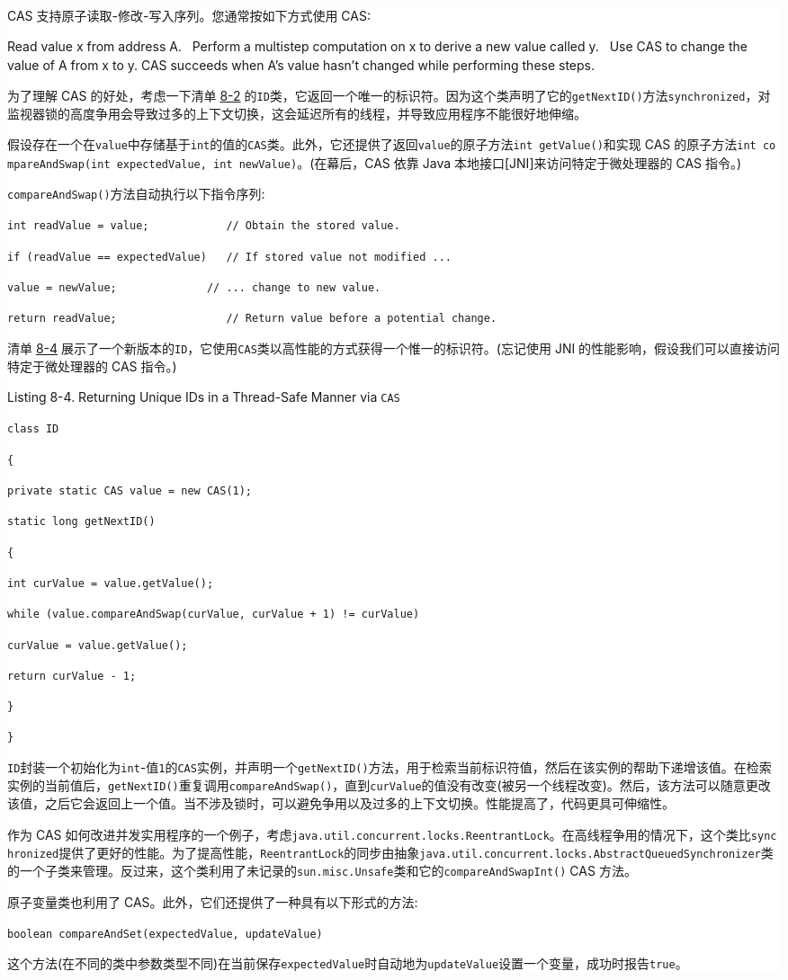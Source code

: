 CAS 支持原子读取-修改-写入序列。您通常按如下方式使用 CAS:

Read value x from address A.   Perform a multistep computation on x to derive a new value called y.   Use CAS to change the value of A from x to y. CAS succeeds when A’s value hasn’t changed while performing these steps.  

为了理解 CAS 的好处，考虑一下清单 [8-2](#FPar5) 的`ID`类，它返回一个唯一的标识符。因为这个类声明了它的`getNextID()`方法`synchronized`，对监视器锁的高度争用会导致过多的上下文切换，这会延迟所有的线程，并导致应用程序不能很好地伸缩。

假设存在一个在`value`中存储基于`int`的值的`CAS`类。此外，它还提供了返回`value`的原子方法`int getValue()`和实现 CAS 的原子方法`int compareAndSwap(int expectedValue, int newValue)`。(在幕后，CAS 依靠 Java 本地接口[JNI]来访问特定于微处理器的 CAS 指令。)

`compareAndSwap()`方法自动执行以下指令序列:

`int readValue = value;            // Obtain the stored value.`

`if (readValue == expectedValue)   // If stored value not modified ...`

`value = newValue;              // ... change to new value.`

`return readValue;                 // Return value before a potential change.`

清单 [8-4](#FPar8) 展示了一个新版本的`ID`，它使用`CAS`类以高性能的方式获得一个惟一的标识符。(忘记使用 JNI 的性能影响，假设我们可以直接访问特定于微处理器的 CAS 指令。)

Listing 8-4\. Returning Unique IDs in a Thread-Safe Manner via `CAS`

`class ID`

`{`

`private static CAS value = new CAS(1);`

`static long getNextID()`

`{`

`int curValue = value.getValue();`

`while (value.compareAndSwap(curValue, curValue + 1) != curValue)`

`curValue = value.getValue();`

`return curValue - 1;`

`}`

`}`

`ID`封装一个初始化为`int`-值`1`的`CAS`实例，并声明一个`getNextID()`方法，用于检索当前标识符值，然后在该实例的帮助下递增该值。在检索实例的当前值后，`getNextID()`重复调用`compareAndSwap()`，直到`curValue`的值没有改变(被另一个线程改变)。然后，该方法可以随意更改该值，之后它会返回上一个值。当不涉及锁时，可以避免争用以及过多的上下文切换。性能提高了，代码更具可伸缩性。

作为 CAS 如何改进并发实用程序的一个例子，考虑`java.util.concurrent.locks.ReentrantLock`。在高线程争用的情况下，这个类比`synchronized`提供了更好的性能。为了提高性能，`ReentrantLock`的同步由抽象`java.util.concurrent.locks.AbstractQueuedSynchronizer`类的一个子类来管理。反过来，这个类利用了未记录的`sun.misc.Unsafe`类和它的`compareAndSwapInt()` CAS 方法。

原子变量类也利用了 CAS。此外，它们还提供了一种具有以下形式的方法:

`boolean compareAndSet(expectedValue, updateValue)`

这个方法(在不同的类中参数类型不同)在当前保存`expectedValue`时自动地为`updateValue`设置一个变量，成功时报告`true`。
